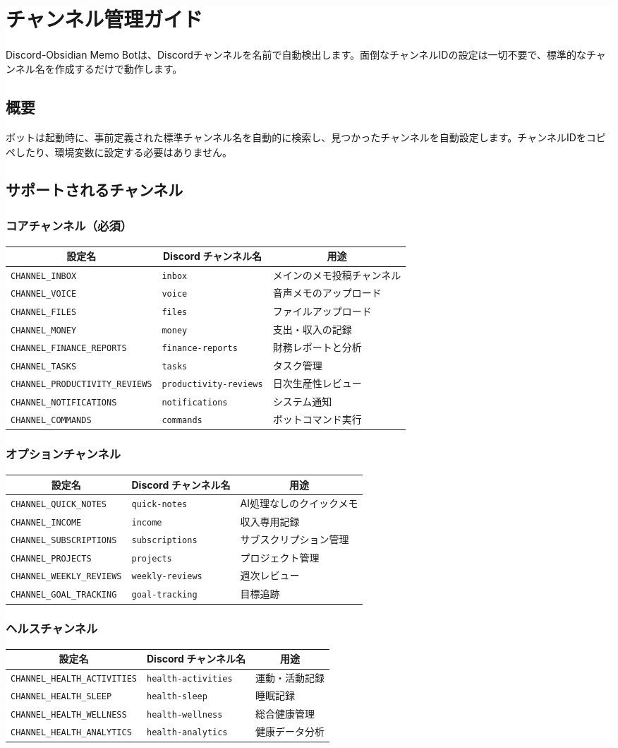 # チャンネル管理ガイド

Discord-Obsidian Memo Botは、Discordチャンネルを名前で自動検出します。面倒なチャンネルIDの設定は一切不要で、標準的なチャンネル名を作成するだけで動作します。

## 概要

ボットは起動時に、事前定義された標準チャンネル名を自動的に検索し、見つかったチャンネルを自動設定します。チャンネルIDをコピペしたり、環境変数に設定する必要はありません。

## サポートされるチャンネル

### コアチャンネル（必須）

| 設定名 | Discord チャンネル名 | 用途 |
|--------|-------------------|------|
| `CHANNEL_INBOX` | `inbox` | メインのメモ投稿チャンネル |
| `CHANNEL_VOICE` | `voice` | 音声メモのアップロード |
| `CHANNEL_FILES` | `files` | ファイルアップロード |
| `CHANNEL_MONEY` | `money` | 支出・収入の記録 |
| `CHANNEL_FINANCE_REPORTS` | `finance-reports` | 財務レポートと分析 |
| `CHANNEL_TASKS` | `tasks` | タスク管理 |
| `CHANNEL_PRODUCTIVITY_REVIEWS` | `productivity-reviews` | 日次生産性レビュー |
| `CHANNEL_NOTIFICATIONS` | `notifications` | システム通知 |
| `CHANNEL_COMMANDS` | `commands` | ボットコマンド実行 |

### オプションチャンネル

| 設定名 | Discord チャンネル名 | 用途 |
|--------|-------------------|------|
| `CHANNEL_QUICK_NOTES` | `quick-notes` | AI処理なしのクイックメモ |
| `CHANNEL_INCOME` | `income` | 収入専用記録 |
| `CHANNEL_SUBSCRIPTIONS` | `subscriptions` | サブスクリプション管理 |
| `CHANNEL_PROJECTS` | `projects` | プロジェクト管理 |
| `CHANNEL_WEEKLY_REVIEWS` | `weekly-reviews` | 週次レビュー |
| `CHANNEL_GOAL_TRACKING` | `goal-tracking` | 目標追跡 |

### ヘルスチャンネル

| 設定名 | Discord チャンネル名 | 用途 |
|--------|-------------------|------|
| `CHANNEL_HEALTH_ACTIVITIES` | `health-activities` | 運動・活動記録 |
| `CHANNEL_HEALTH_SLEEP` | `health-sleep` | 睡眠記録 |
| `CHANNEL_HEALTH_WELLNESS` | `health-wellness` | 総合健康管理 |
| `CHANNEL_HEALTH_ANALYTICS` | `health-analytics` | 健康データ分析 |
